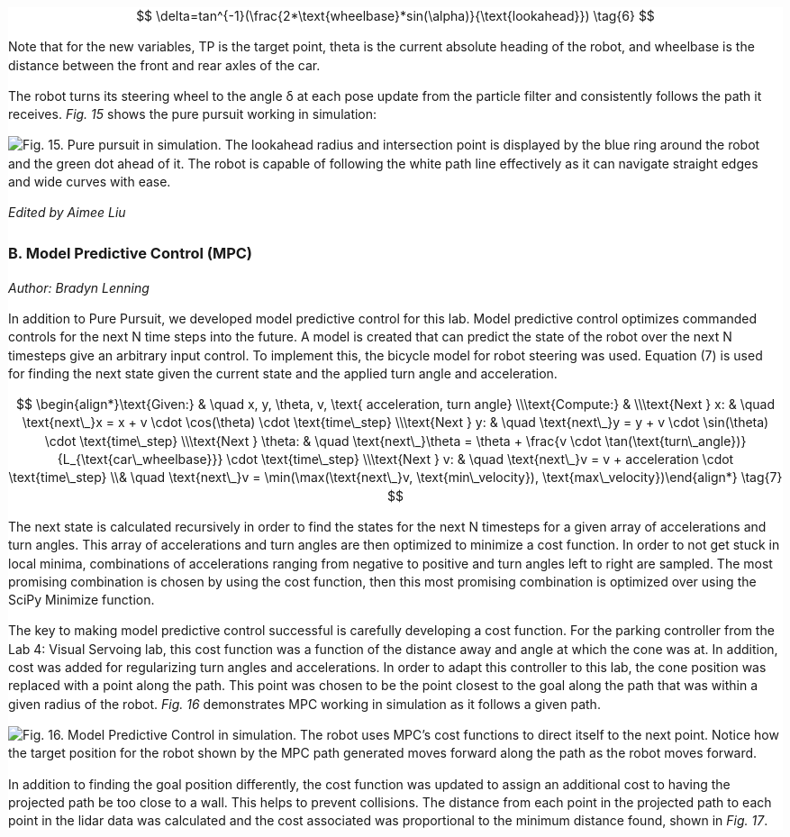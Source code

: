 $$
\delta=tan^{-1}(\frac{2*\text{wheelbase}*sin(\alpha)}{\text{lookahead}}) \tag{6}
$$

Note that for the new variables, TP is the target point, theta is the current absolute heading of the robot, and wheelbase is the distance between the front and rear axles of the car.

The robot turns its steering wheel to the angle δ at each pose update from the particle filter and consistently follows the path it receives. _Fig. 15_ shows the pure pursuit working in simulation:

![***Fig. 15. Pure pursuit in simulation.** The lookahead radius and intersection point is displayed by the blue ring around the robot and the green dot ahead of it. The robot is capable of following the white path line effectively as it can navigate straight edges and wide curves with ease.*](https://drive.google.com/thumbnail?id=1NTzjiXjUMrhXeGGAQ6PqTjypn48IyGru&sz=w1000)

_Edited by Aimee Liu_

### B. Model Predictive Control (MPC)

_Author: Bradyn Lenning_

In addition to Pure Pursuit, we developed model predictive control for this lab. Model predictive control optimizes commanded controls for the next N time steps into the future. A model is created that can predict the state of the robot over the next N timesteps give an arbitrary input control. To implement this, the bicycle model for robot steering was used. Equation (7) is used for finding the next state given the current state and the applied turn angle and acceleration.

$$
\begin{align*}\text{Given:} & \quad x, y, \theta, v,  \text{ acceleration, turn angle} \\\text{Compute:} & \\\text{Next } x: & \quad \text{next\_}x = x + v \cdot \cos(\theta) \cdot \text{time\_step} \\\text{Next } y: & \quad \text{next\_}y = y + v \cdot \sin(\theta) \cdot \text{time\_step} \\\text{Next } \theta: & \quad \text{next\_}\theta = \theta + \frac{v \cdot \tan(\text{turn\_angle})}{L_{\text{car\_wheelbase}}} \cdot \text{time\_step} \\\text{Next } v: & \quad \text{next\_}v = v + acceleration \cdot \text{time\_step} \\& \quad \text{next\_}v = \min(\max(\text{next\_}v, \text{min\_velocity}), \text{max\_velocity})\end{align*} \tag{7}
$$

The next state is calculated recursively in order to find the states for the next N timesteps for a given array of accelerations and turn angles. This array of accelerations and turn angles are then optimized to minimize a cost function. In order to not get stuck in local minima, combinations of accelerations ranging from negative to positive and turn angles left to right are sampled. The most promising combination is chosen by using the cost function, then this most promising combination is optimized over using the SciPy Minimize function.

The key to making model predictive control successful is carefully developing a cost function. For the parking controller from the Lab 4: Visual Servoing lab, this cost function was a function of the distance away and angle at which the cone was at. In addition, cost was added for regularizing turn angles and accelerations. In order to adapt this controller to this lab, the cone position was replaced with a point along the path. This point was chosen to be the point closest to the goal along the path that was within a given radius of the robot. _Fig. 16_ demonstrates MPC working in simulation as it follows a given path.

![**_Fig. 16. Model Predictive Control in simulation_.** _The robot uses MPC’s cost functions to direct itself to the next point. Notice how the target position for the robot shown by the MPC path generated moves forward along the path as the robot moves forward._](https://drive.google.com/thumbnail?id=10Fsay2f2ZI2YQg0jf0R5W792qAn87o1F&sz=w1000)

In addition to finding the goal position differently, the cost function was updated to assign an additional cost to having the projected path be too close to a wall. This helps to prevent collisions. The distance from each point in the projected path to each point in the lidar data was calculated and the cost associated was proportional to the minimum distance found, shown in _Fig. 17_.
